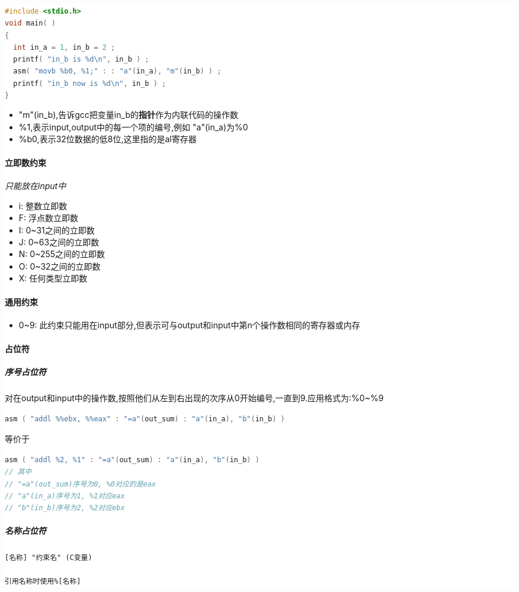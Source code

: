 ```c
#include <stdio.h>
void main( )
{
  int in_a = 1, in_b = 2 ;
  printf( "in_b is %d\n", in_b ) ;
  asm( "movb %b0, %1;" : : "a"(in_a), "m"(in_b) ) ;
  printf( "in_b now is %d\n", in_b ) ;
}
```

- "m"(in_b),告诉gcc把变量in_b的**指针**作为内联代码的操作数
- %1,表示input,output中的每一个项的编号,例如 "a"(in_a)为%0
- %b0,表示32位数据的低8位,这里指的是al寄存器


#### 立即数约束

*只能放在input中*

- i: 整数立即数
- F: 浮点数立即数
- I: 0~31之间的立即数
- J: 0~63之间的立即数
- N: 0~255之间的立即数
- O: 0~32之间的立即数
- X: 任何类型立即数

#### 通用约束

- 0~9: 此约束只能用在input部分,但表示可与output和input中第n个操作数相同的寄存器或内存

#### 占位符
##### 序号占位符

对在output和input中的操作数,按照他们从左到右出现的次序从0开始编号,一直到9.应用格式为:%0~%9

```c
asm ( "addl %%ebx, %%eax" : "=a"(out_sum) : "a"(in_a), "b"(in_b) )
```
等价于
```c
asm ( "addl %2, %1" : "=a"(out_sum) : "a"(in_a), "b"(in_b) )
// 其中
// "=a"(out_sum)序号为0, %0对应的是eax
// "a"(in_a)序号为1, %1对应eax
// "b"(in_b)序号为2, %2对应ebx
```


##### 名称占位符

```
[名称] "约束名" (C变量)

引用名称时使用%[名称]
```
